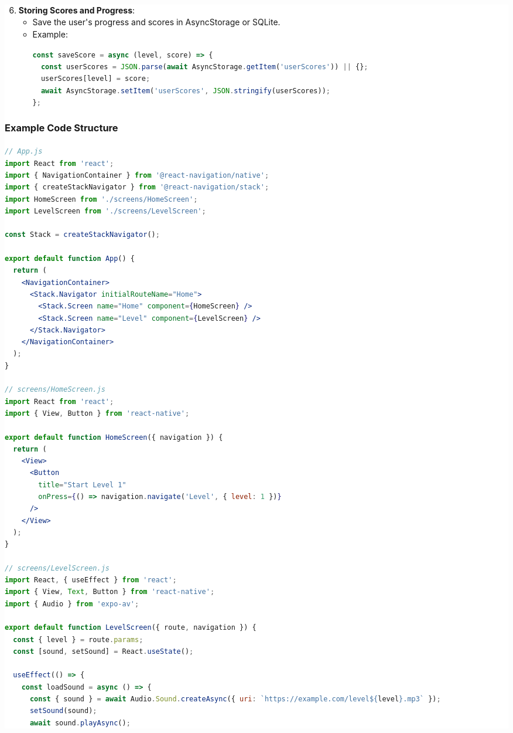 6. **Storing Scores and Progress**:
    - Save the user's progress and scores in AsyncStorage or SQLite.
    - Example:
      ```jsx
      const saveScore = async (level, score) => {
        const userScores = JSON.parse(await AsyncStorage.getItem('userScores')) || {};
        userScores[level] = score;
        await AsyncStorage.setItem('userScores', JSON.stringify(userScores));
      };
      ```

### Example Code Structure

```jsx
// App.js
import React from 'react';
import { NavigationContainer } from '@react-navigation/native';
import { createStackNavigator } from '@react-navigation/stack';
import HomeScreen from './screens/HomeScreen';
import LevelScreen from './screens/LevelScreen';

const Stack = createStackNavigator();

export default function App() {
  return (
    <NavigationContainer>
      <Stack.Navigator initialRouteName="Home">
        <Stack.Screen name="Home" component={HomeScreen} />
        <Stack.Screen name="Level" component={LevelScreen} />
      </Stack.Navigator>
    </NavigationContainer>
  );
}

// screens/HomeScreen.js
import React from 'react';
import { View, Button } from 'react-native';

export default function HomeScreen({ navigation }) {
  return (
    <View>
      <Button
        title="Start Level 1"
        onPress={() => navigation.navigate('Level', { level: 1 })}
      />
    </View>
  );
}

// screens/LevelScreen.js
import React, { useEffect } from 'react';
import { View, Text, Button } from 'react-native';
import { Audio } from 'expo-av';

export default function LevelScreen({ route, navigation }) {
  const { level } = route.params;
  const [sound, setSound] = React.useState();

  useEffect(() => {
    const loadSound = async () => {
      const { sound } = await Audio.Sound.createAsync({ uri: `https://example.com/level${level}.mp3` });
      setSound(sound);
      await sound.playAsync();
```